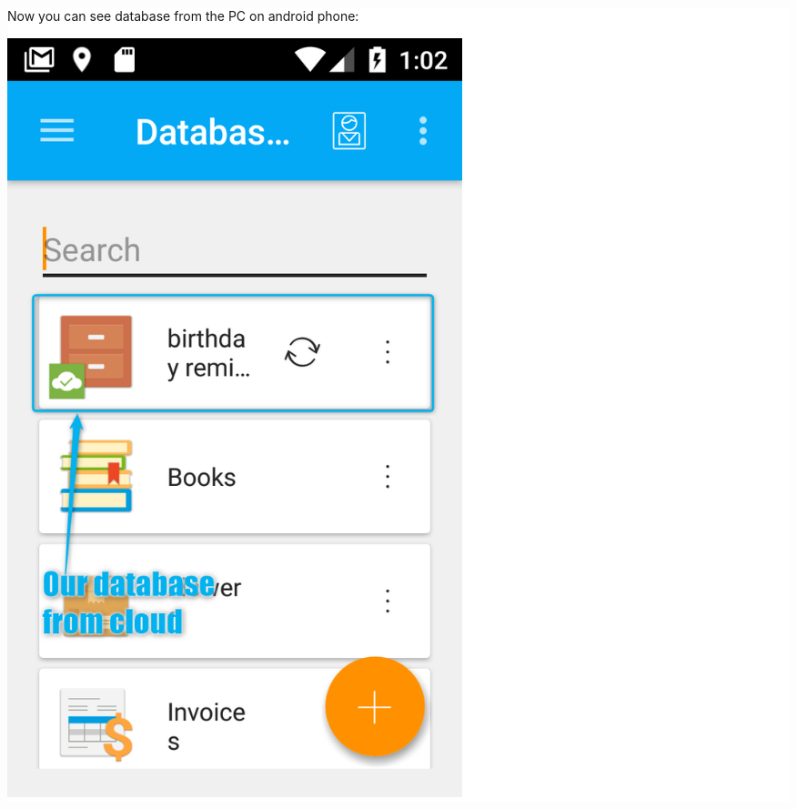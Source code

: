 Now you can see database from the PC on android phone:

<img src="../images/getting_started/phone_db_status.png" style="width:500px"/>
